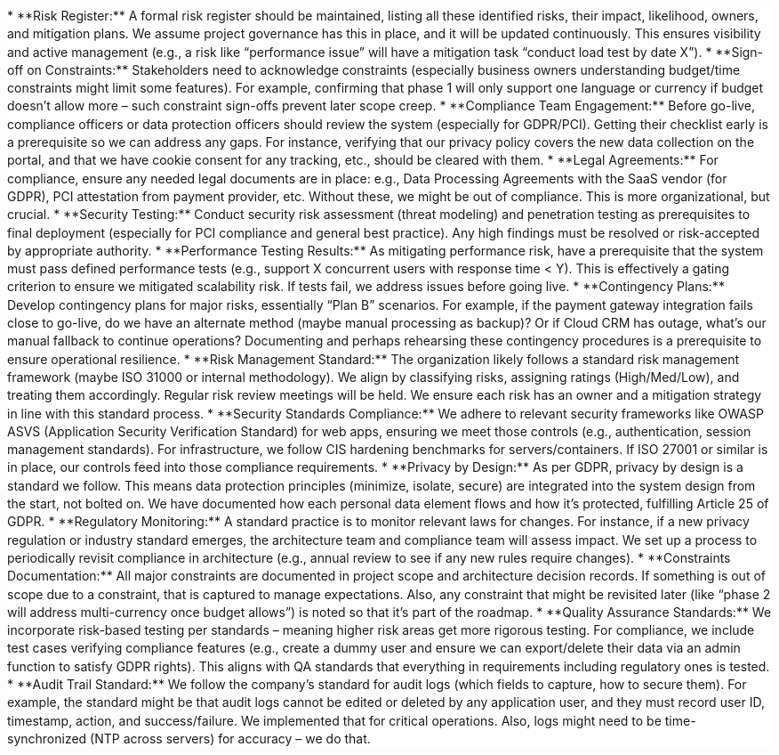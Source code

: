 <Prerequisites>
* **Risk Register:** A formal risk register should be maintained, listing all these identified risks, their impact, likelihood, owners, and mitigation plans. We assume project governance has this in place, and it will be updated continuously. This ensures visibility and active management (e.g., a risk like “performance issue” will have a mitigation task “conduct load test by date X”).
* **Sign-off on Constraints:** Stakeholders need to acknowledge constraints (especially business owners understanding budget/time constraints might limit some features). For example, confirming that phase 1 will only support one language or currency if budget doesn’t allow more – such constraint sign-offs prevent later scope creep.
* **Compliance Team Engagement:** Before go-live, compliance officers or data protection officers should review the system (especially for GDPR/PCI). Getting their checklist early is a prerequisite so we can address any gaps. For instance, verifying that our privacy policy covers the new data collection on the portal, and that we have cookie consent for any tracking, etc., should be cleared with them.
* **Legal Agreements:** For compliance, ensure any needed legal documents are in place: e.g., Data Processing Agreements with the SaaS vendor (for GDPR), PCI attestation from payment provider, etc. Without these, we might be out of compliance. This is more organizational, but crucial.
* **Security Testing:** Conduct security risk assessment (threat modeling) and penetration testing as prerequisites to final deployment (especially for PCI compliance and general best practice). Any high findings must be resolved or risk-accepted by appropriate authority.
* **Performance Testing Results:** As mitigating performance risk, have a prerequisite that the system must pass defined performance tests (e.g., support X concurrent users with response time < Y). This is effectively a gating criterion to ensure we mitigated scalability risk. If tests fail, we address issues before going live.
* **Contingency Plans:** Develop contingency plans for major risks, essentially “Plan B” scenarios. For example, if the payment gateway integration fails close to go-live, do we have an alternate method (maybe manual processing as backup)? Or if Cloud CRM has outage, what’s our manual fallback to continue operations? Documenting and perhaps rehearsing these contingency procedures is a prerequisite to ensure operational resilience.

<Standards>
* **Risk Management Standard:** The organization likely follows a standard risk management framework (maybe ISO 31000 or internal methodology). We align by classifying risks, assigning ratings (High/Med/Low), and treating them accordingly. Regular risk review meetings will be held. We ensure each risk has an owner and a mitigation strategy in line with this standard process.
* **Security Standards Compliance:** We adhere to relevant security frameworks like OWASP ASVS (Application Security Verification Standard) for web apps, ensuring we meet those controls (e.g., authentication, session management standards). For infrastructure, we follow CIS hardening benchmarks for servers/containers. If ISO 27001 or similar is in place, our controls feed into those compliance requirements.
* **Privacy by Design:** As per GDPR, privacy by design is a standard we follow. This means data protection principles (minimize, isolate, secure) are integrated into the system design from the start, not bolted on. We have documented how each personal data element flows and how it’s protected, fulfilling Article 25 of GDPR.
* **Regulatory Monitoring:** A standard practice is to monitor relevant laws for changes. For instance, if a new privacy regulation or industry standard emerges, the architecture team and compliance team will assess impact. We set up a process to periodically revisit compliance in architecture (e.g., annual review to see if any new rules require changes).
* **Constraints Documentation:** All major constraints are documented in project scope and architecture decision records. If something is out of scope due to a constraint, that is captured to manage expectations. Also, any constraint that might be revisited later (like “phase 2 will address multi-currency once budget allows”) is noted so that it’s part of the roadmap.
* **Quality Assurance Standards:** We incorporate risk-based testing per standards – meaning higher risk areas get more rigorous testing. For compliance, we include test cases verifying compliance features (e.g., create a dummy user and ensure we can export/delete their data via an admin function to satisfy GDPR rights). This aligns with QA standards that everything in requirements including regulatory ones is tested.
* **Audit Trail Standard:** We follow the company’s standard for audit logs (which fields to capture, how to secure them). For example, the standard might be that audit logs cannot be edited or deleted by any application user, and they must record user ID, timestamp, action, and success/failure. We implemented that for critical operations. Also, logs might need to be time-synchronized (NTP across servers) for accuracy – we do that.
